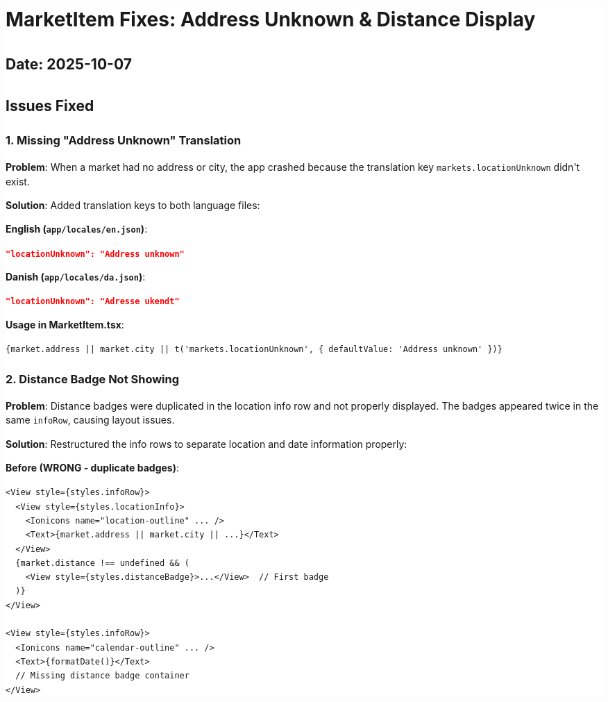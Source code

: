 # MarketItem Fixes: Address Unknown & Distance Display

## Date: 2025-10-07

## Issues Fixed

### 1. Missing "Address Unknown" Translation
**Problem**: When a market had no address or city, the app crashed because the translation key `markets.locationUnknown` didn't exist.

**Solution**: Added translation keys to both language files:

**English (`app/locales/en.json`)**:
```json
"locationUnknown": "Address unknown"
```

**Danish (`app/locales/da.json`)**:
```json
"locationUnknown": "Adresse ukendt"
```

**Usage in MarketItem.tsx**:
```tsx
{market.address || market.city || t('markets.locationUnknown', { defaultValue: 'Address unknown' })}
```

### 2. Distance Badge Not Showing
**Problem**: Distance badges were duplicated in the location info row and not properly displayed. The badges appeared twice in the same `infoRow`, causing layout issues.

**Solution**: Restructured the info rows to separate location and date information properly:

**Before (WRONG - duplicate badges)**:
```tsx
<View style={styles.infoRow}>
  <View style={styles.locationInfo}>
    <Ionicons name="location-outline" ... />
    <Text>{market.address || market.city || ...}</Text>
  </View>
  {market.distance !== undefined && (
    <View style={styles.distanceBadge}>...</View>  // First badge
  )}
</View>

<View style={styles.infoRow}>
  <Ionicons name="calendar-outline" ... />
  <Text>{formatDate()}</Text>
  // Missing distance badge container
</View>
```
